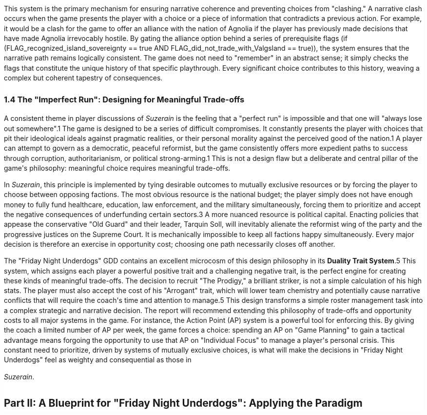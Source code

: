 This system is the primary mechanism for ensuring narrative coherence and preventing choices from "clashing." A narrative clash occurs when the game presents the player with a choice or a piece of information that contradicts a previous action. For example, it would be a clash for the game to offer an alliance with the nation of Agnolia if the player has previously made decisions that have made Agnolia irrevocably hostile. By gating the alliance option behind a series of prerequisite flags (if (FLAG\_recognized\_island\_sovereignty \== true AND FLAG\_did\_not\_trade\_with\_Valgsland \== true)), the system ensures that the narrative path remains logically consistent. The game does not need to "remember" in an abstract sense; it simply checks the flags that constitute the unique history of that specific playthrough. Every significant choice contributes to this history, weaving a complex but coherent tapestry of consequences.

### **1.4 The "Imperfect Run": Designing for Meaningful Trade-offs**

A consistent theme in player discussions of *Suzerain* is the feeling that a "perfect run" is impossible and that one will "always lose out somewhere".1 The game is designed to be a series of difficult compromises. It constantly presents the player with choices that pit their ideological ideals against pragmatic realities, or their personal morality against the perceived good of the nation.1 A player can attempt to govern as a democratic, peaceful reformist, but the game consistently offers more expedient paths to success through corruption, authoritarianism, or political strong-arming.1 This is not a design flaw but a deliberate and central pillar of the game's philosophy: meaningful choice requires meaningful trade-offs.

In *Suzerain*, this principle is implemented by tying desirable outcomes to mutually exclusive resources or by forcing the player to choose between opposing factions. The most obvious resource is the national budget; the player simply does not have enough money to fully fund healthcare, education, law enforcement, and the military simultaneously, forcing them to prioritize and accept the negative consequences of underfunding certain sectors.3 A more nuanced resource is political capital. Enacting policies that appease the conservative "Old Guard" and their leader, Tarquin Soll, will inevitably alienate the reformist wing of the party and the progressive justices on the Supreme Court. It is mechanically impossible to keep all factions happy simultaneously. Every major decision is therefore an exercise in opportunity cost; choosing one path necessarily closes off another.

The "Friday Night Underdogs" GDD contains an excellent microcosm of this design philosophy in its **Duality Trait System**.5 This system, which assigns each player a powerful positive trait and a challenging negative trait, is the perfect engine for creating these kinds of meaningful trade-offs. The decision to recruit "The Prodigy," a brilliant striker, is not a simple calculation of his high stats. The player must also accept the cost of his "Arrogant" trait, which will lower team chemistry and potentially cause narrative conflicts that will require the coach's time and attention to manage.5 This design transforms a simple roster management task into a complex strategic and narrative decision. The report will recommend extending this philosophy of trade-offs and opportunity costs to all major systems in the game. For instance, the Action Point (AP) system is a powerful tool for enforcing this. By giving the coach a limited number of AP per week, the game forces a choice: spending an AP on "Game Planning" to gain a tactical advantage means forgoing the opportunity to use that AP on "Individual Focus" to manage a player's personal crisis. This constant need to prioritize, driven by systems of mutually exclusive choices, is what will make the decisions in "Friday Night Underdogs" feel as weighty and consequential as those in

*Suzerain*.

## **Part II: A Blueprint for "Friday Night Underdogs": Applying the Paradigm**
